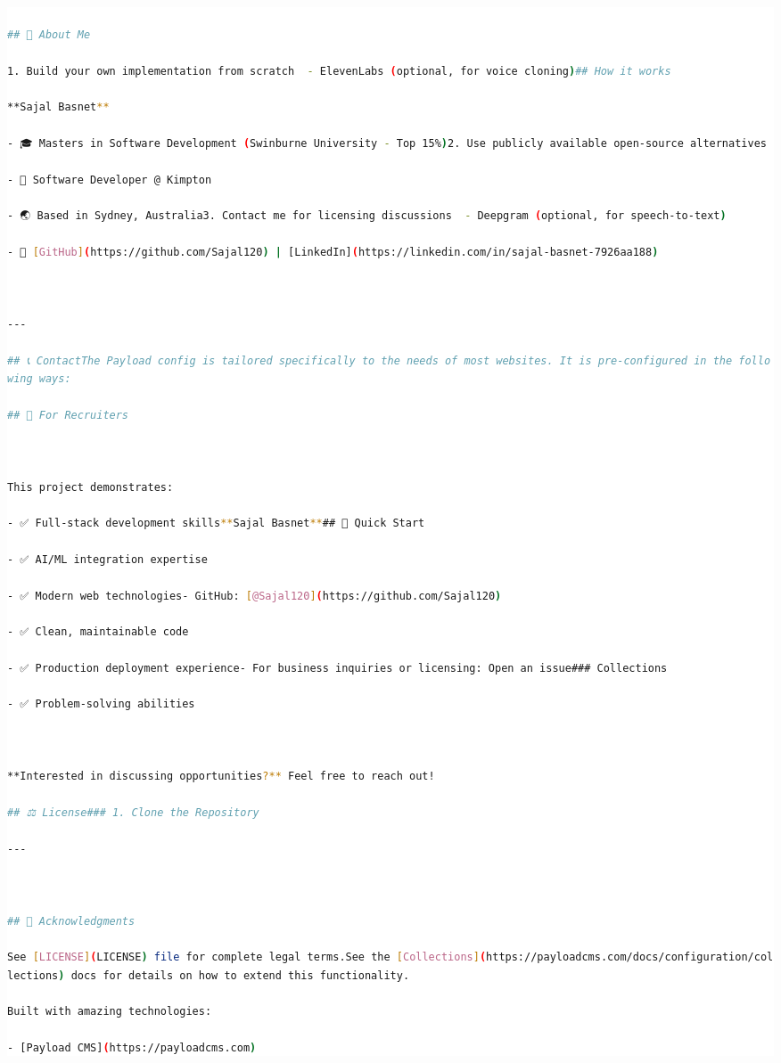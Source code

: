 ```bash

## 👤 About Me

1. Build your own implementation from scratch  - ElevenLabs (optional, for voice cloning)## How it works

**Sajal Basnet**

- 🎓 Masters in Software Development (Swinburne University - Top 15%)2. Use publicly available open-source alternatives

- 💼 Software Developer @ Kimpton

- 🌏 Based in Sydney, Australia3. Contact me for licensing discussions  - Deepgram (optional, for speech-to-text)

- 🔗 [GitHub](https://github.com/Sajal120) | [LinkedIn](https://linkedin.com/in/sajal-basnet-7926aa188)



---

## 📞 ContactThe Payload config is tailored specifically to the needs of most websites. It is pre-configured in the following ways:

## 💼 For Recruiters



This project demonstrates:

- ✅ Full-stack development skills**Sajal Basnet**## 🚀 Quick Start

- ✅ AI/ML integration expertise

- ✅ Modern web technologies- GitHub: [@Sajal120](https://github.com/Sajal120)

- ✅ Clean, maintainable code

- ✅ Production deployment experience- For business inquiries or licensing: Open an issue### Collections

- ✅ Problem-solving abilities



**Interested in discussing opportunities?** Feel free to reach out!

## ⚖️ License### 1. Clone the Repository

---



## 🙏 Acknowledgments

See [LICENSE](LICENSE) file for complete legal terms.See the [Collections](https://payloadcms.com/docs/configuration/collections) docs for details on how to extend this functionality.

Built with amazing technologies:

- [Payload CMS](https://payloadcms.com)
```